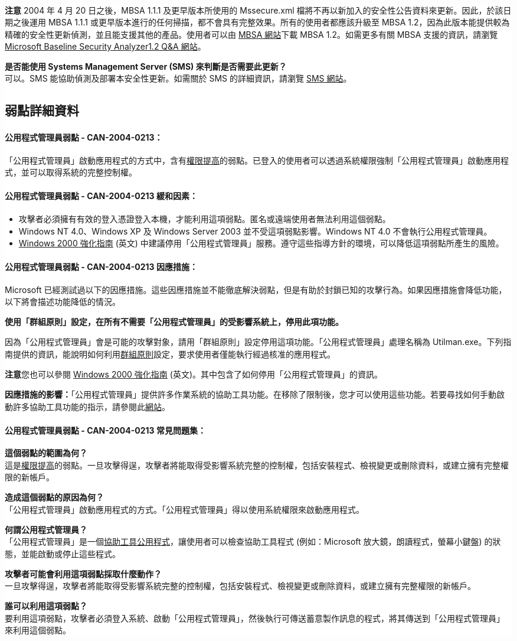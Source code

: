 **注意** 2004 年 4 月 20 日之後，MBSA 1.1.1 及更早版本所使用的 Mssecure.xml 檔將不再以新加入的安全性公告資料來更新。因此，於該日期之後運用 MBSA 1.1.1 或更早版本進行的任何掃描，都不會具有完整效果。所有的使用者都應該升級至 MBSA 1.2，因為此版本能提供較為精確的安全性更新偵測，並且能支援其他的產品。使用者可以由 [MBSA 網站](http://go.microsoft.com/fwlink/?linkid=21134)下載 MBSA 1.2。如需更多有關 MBSA 支援的資訊，請瀏覽 [Microsoft Baseline Security Analyzer](http://www.microsoft.com/technet/security/tools/mbsaqa.mspx)[1.2 Q&A 網站](http://www.microsoft.com/technet/security/tools/mbsaqa.mspx)</a>。

**是否能使用 Systems Management Server (SMS) 來判斷是否需要此更新？**  
可以。SMS 能協助偵測及部署本安全性更新。如需關於 SMS 的詳細資訊，請瀏覽 [SMS 網站](http://www.microsoft.com/taiwan/smserver/default.htm)。

弱點詳細資料
------------


#### 公用程式管理員弱點 - CAN-2004-0213：

「公用程式管理員」啟動應用程式的方式中，含有[權限提高](http://go.microsoft.com/fwlink/?linkid=21142)的弱點。已登入的使用者可以透過系統權限強制「公用程式管理員」啟動應用程式，並可以取得系統的完整控制權。

#### 公用程式管理員弱點 - CAN-2004-0213 緩和因素：

-   攻擊者必須擁有有效的登入憑證登入本機，才能利用這項弱點。匿名或遠端使用者無法利用這個弱點。
-   Windows NT 4.0、Windows XP 及 Windows Server 2003 並不受這項弱點影響。Windows NT 4.0 不會執行公用程式管理員。
-   [Windows 2000 強化指南](https://www.microsoft.com/download/details.aspx?familyid=15e83186-a2c8-4c8f-a9d0-a0201f639a56&displaylang=en) (英文) 中建議停用「公用程式管理員」服務。遵守這些指導方針的環境，可以降低這項弱點所產生的風險。

#### 公用程式管理員弱點 - CAN-2004-0213 因應措施：

Microsoft 已經測試過以下的因應措施。這些因應措施並不能徹底解決弱點，但是有助於封鎖已知的攻擊行為。如果因應措施會降低功能，以下將會描述功能降低的情況。

**使用「群組原則」設定，在所有不需要「公用程式管理員」的受影響系統上，停用此項功能。**

因為「公用程式管理員」會是可能的攻擊對象，請用「群組原則」設定停用這項功能。「公用程式管理員」處理名稱為 Utilman.exe。下列指南提供的資訊，能說明如何利用[群組原則](http://www.microsoft.com/windows2000/techinfo/howitworks/management/grouppolwp.asp)設定，要求使用者僅能執行經過核准的應用程式。

**注意**您也可以參閱 [Windows 2000 強化指南](https://www.microsoft.com/download/details.aspx?familyid=15e83186-a2c8-4c8f-a9d0-a0201f639a56&displaylang=en) (英文)。其中包含了如何停用「公用程式管理員」的資訊。

**因應措施的影響：**「公用程式管理員」提供許多作業系統的協助工具功能。在移除了限制後，您才可以使用這些功能。若要尋找如何手動啟動許多協助工具功能的指示，請參閱此[網站](http://www.microsoft.com/enable/training/windows2000/default.aspx)。

#### 公用程式管理員弱點 - CAN-2004-0213 常見問題集：

**這個弱點的範圍為何？**  
這是[權限提高](http://go.microsoft.com/fwlink/?linkid=21142)的弱點。一旦攻擊得逞，攻擊者將能取得受影響系統完整的控制權，包括安裝程式、檢視變更或刪除資料，或建立擁有完整權限的新帳戶。

**造成這個弱點的原因為何？**  
「公用程式管理員」啟動應用程式的方式。「公用程式管理員」得以使用系統權限來啟動應用程式。

**何謂公用程式管理員？**  
「公用程式管理員」是一個[協助工具公用程式](http://www.microsoft.com/enable/at/default.aspx)，讓使用者可以檢查協助工具程式 (例如：Microsoft 放大鏡，朗讀程式，螢幕小鍵盤) 的狀態，並能啟動或停止這些程式。

**攻擊者可能會利用這項弱點採取什麼動作？**  
一旦攻擊得逞，攻擊者將能取得受影響系統完整的控制權，包括安裝程式、檢視變更或刪除資料，或建立擁有完整權限的新帳戶。

**誰可以利用這項弱點？**  
要利用這項弱點，攻擊者必須登入系統、啟動「公用程式管理員」，然後執行可傳送蓄意製作訊息的程式，將其傳送到「公用程式管理員」來利用這個弱點。

